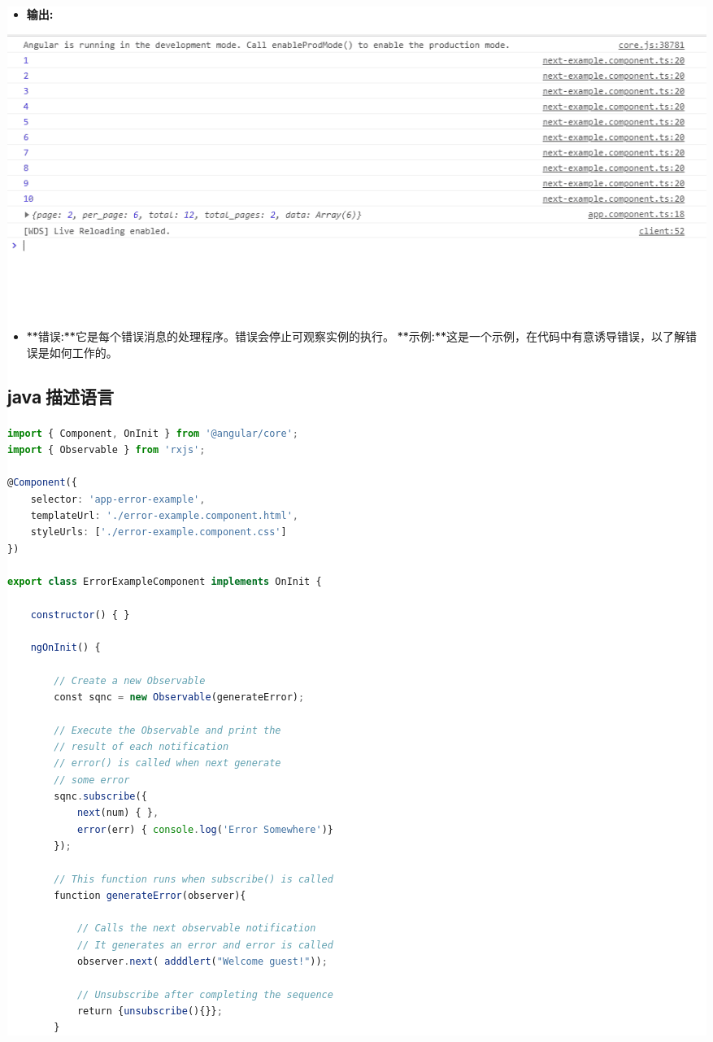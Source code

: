 *   **输出:**

![](img/5c570670879428d2b84ea188a554d5e8.png)

*   **错误:**它是每个错误消息的处理程序。错误会停止可观察实例的执行。
    **示例:**这是一个示例，在代码中有意诱导错误，以了解错误是如何工作的。

## java 描述语言

```ts
import { Component, OnInit } from '@angular/core';
import { Observable } from 'rxjs';

@Component({
    selector: 'app-error-example',
    templateUrl: './error-example.component.html',
    styleUrls: ['./error-example.component.css']
})

export class ErrorExampleComponent implements OnInit {

    constructor() { }

    ngOnInit() {

        // Create a new Observable
        const sqnc = new Observable(generateError);

        // Execute the Observable and print the
        // result of each notification
        // error() is called when next generate
        // some error
        sqnc.subscribe({
            next(num) { },
            error(err) { console.log('Error Somewhere')}
        });

        // This function runs when subscribe() is called
        function generateError(observer){

            // Calls the next observable notification
            // It generates an error and error is called
            observer.next( adddlert("Welcome guest!"));

            // Unsubscribe after completing the sequence
            return {unsubscribe(){}};
        }
```